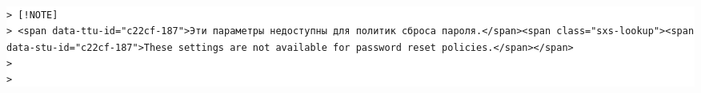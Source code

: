     > [!NOTE]
    > <span data-ttu-id="c22cf-187">Эти параметры недоступны для политик сброса пароля.</span><span class="sxs-lookup"><span data-stu-id="c22cf-187">These settings are not available for password reset policies.</span></span>
    > 
    > 

